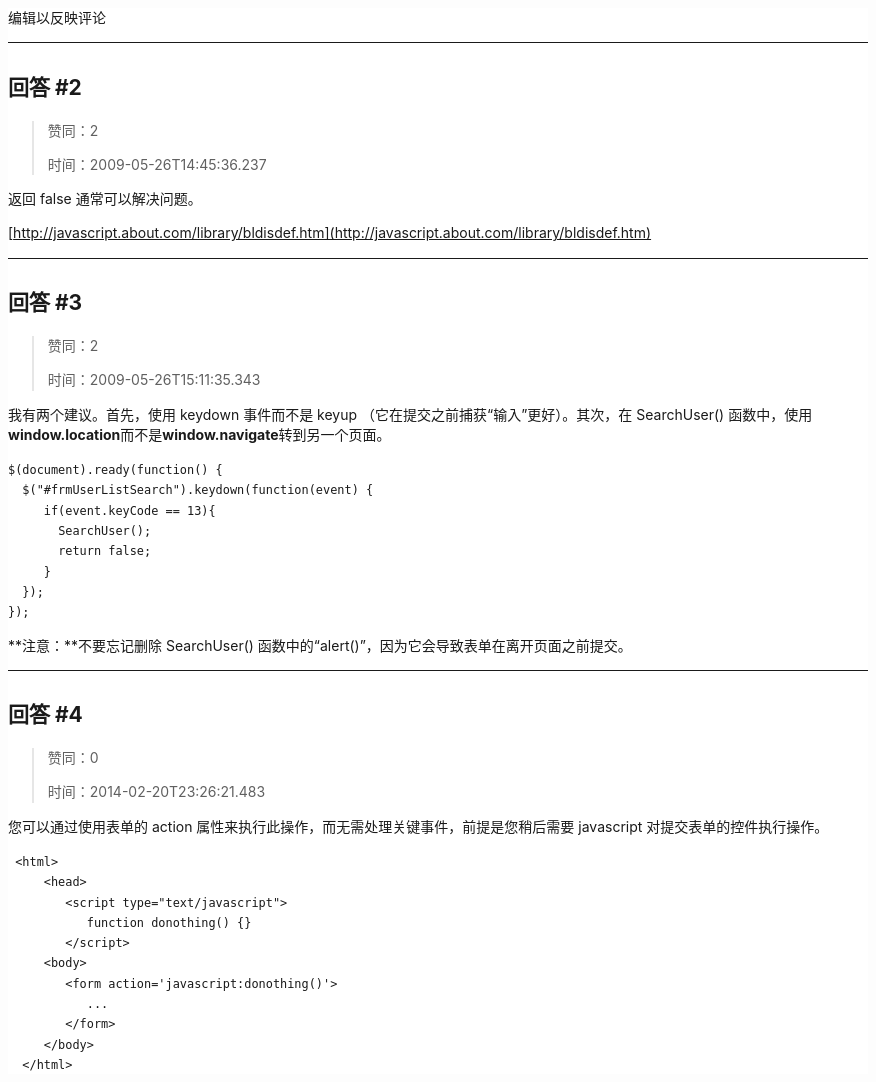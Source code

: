编辑以反映评论

* * *

## 回答 #2

> 赞同：2
> 
> 时间：2009-05-26T14:45:36.237

返回 false 通常可以解决问题。

[http://javascript.about.com/library/bldisdef.htm](http://javascript.about.com/library/bldisdef.htm)

* * *

## 回答 #3

> 赞同：2
> 
> 时间：2009-05-26T15:11:35.343

我有两个建议。首先，使用 keydown 事件而不是 keyup （它在提交之前捕获“输入”更好）。其次，在 SearchUser() 函数中，使用**window.location**而不是**window.navigate**转到另一个页面。

```
$(document).ready(function() {
  $("#frmUserListSearch").keydown(function(event) {
     if(event.keyCode == 13){    
       SearchUser();
       return false;
     }
  });
}); 
```

**注意：**不要忘记删除 SearchUser() 函数中的“alert()”，因为它会导致表单在离开页面之前提交。

* * *

## 回答 #4

> 赞同：0
> 
> 时间：2014-02-20T23:26:21.483

您可以通过使用表单的 action 属性来执行此操作，而无需处理关键事件，前提是您稍后需要 javascript 对提交表单的控件执行操作。

```
 <html>
     <head>
        <script type="text/javascript">
           function donothing() {}
        </script>
     <body>
        <form action='javascript:donothing()'>
           ...
        </form>
     </body>
  </html> 
```
